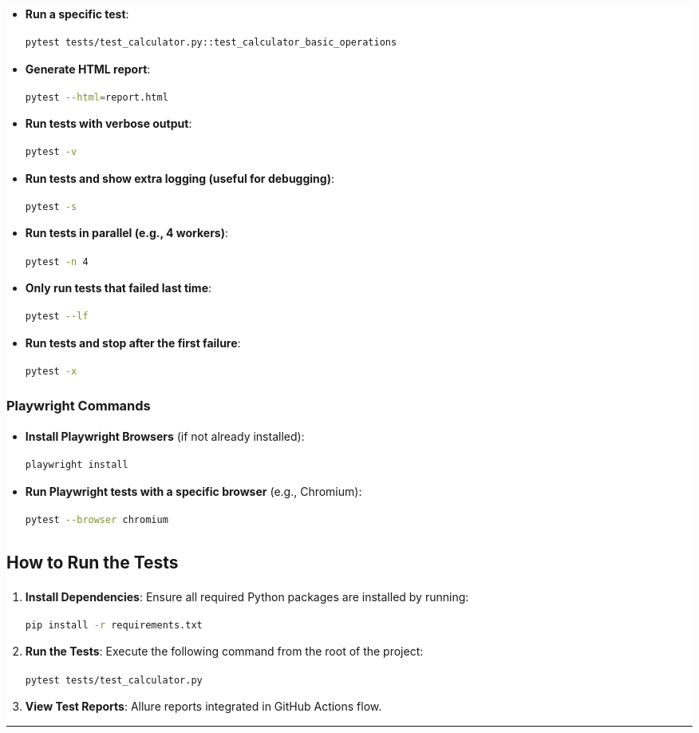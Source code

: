 - **Run a specific test**:
  ```bash
  pytest tests/test_calculator.py::test_calculator_basic_operations
  ```

- **Generate HTML report**:
  ```bash
  pytest --html=report.html
  ```

- **Run tests with verbose output**:
  ```bash
  pytest -v
  ```

- **Run tests and show extra logging (useful for debugging)**:
  ```bash
  pytest -s
  ```

- **Run tests in parallel (e.g., 4 workers)**:
  ```bash
  pytest -n 4
  ```

- **Only run tests that failed last time**:
  ```bash
  pytest --lf
  ```

- **Run tests and stop after the first failure**:
  ```bash
  pytest -x
  ```

### Playwright Commands
- **Install Playwright Browsers** (if not already installed):
  ```bash
  playwright install
  ```

- **Run Playwright tests with a specific browser** (e.g., Chromium):
  ```bash
  pytest --browser chromium
  ```

## How to Run the Tests

1. **Install Dependencies**:
   Ensure all required Python packages are installed by running:

   ```bash
   pip install -r requirements.txt
   ```

2. **Run the Tests**:
   Execute the following command from the root of the project:

   ```bash
   pytest tests/test_calculator.py
   ```

3. **View Test Reports**:
   Allure reports integrated in GitHub Actions flow. 

--- 

